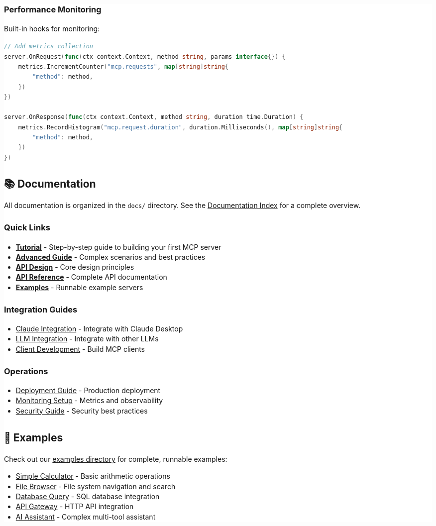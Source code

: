 
### Performance Monitoring

Built-in hooks for monitoring:

```go
// Add metrics collection
server.OnRequest(func(ctx context.Context, method string, params interface{}) {
    metrics.IncrementCounter("mcp.requests", map[string]string{
        "method": method,
    })
})

server.OnResponse(func(ctx context.Context, method string, duration time.Duration) {
    metrics.RecordHistogram("mcp.request.duration", duration.Milliseconds(), map[string]string{
        "method": method,
    })
})
```

## 📚 Documentation

All documentation is organized in the `docs/` directory. See the [Documentation Index](docs/README.md) for a complete overview.

### Quick Links
- [**Tutorial**](docs/guides/TUTORIAL.md) - Step-by-step guide to building your first MCP server
- [**Advanced Guide**](docs/guides/ADVANCED.md) - Complex scenarios and best practices
- [**API Design**](docs/reference/API_DESIGN.md) - Core design principles
- [**API Reference**](https://pkg.go.dev/github.com/yourusername/mcp-go) - Complete API documentation
- [**Examples**](examples/) - Runnable example servers

### Integration Guides
- [Claude Integration](docs/integration/INTEGRATION_CLAUDE.md) - Integrate with Claude Desktop
- [LLM Integration](docs/integration/INTEGRATION_LLM.md) - Integrate with other LLMs
- [Client Development](docs/integration/INTEGRATION_CLIENT.md) - Build MCP clients

### Operations
- [Deployment Guide](docs/operations/DEPLOYMENT.md) - Production deployment
- [Monitoring Setup](docs/operations/MONITORING.md) - Metrics and observability
- [Security Guide](docs/operations/SECURITY.md) - Security best practices

## 🎯 Examples

Check out our [examples directory](examples/) for complete, runnable examples:

- [Simple Calculator](examples/calculator/) - Basic arithmetic operations
- [File Browser](examples/file-browser/) - File system navigation and search
- [Database Query](examples/database/) - SQL database integration
- [API Gateway](examples/api-gateway/) - HTTP API integration
- [AI Assistant](examples/ai-assistant/) - Complex multi-tool assistant
